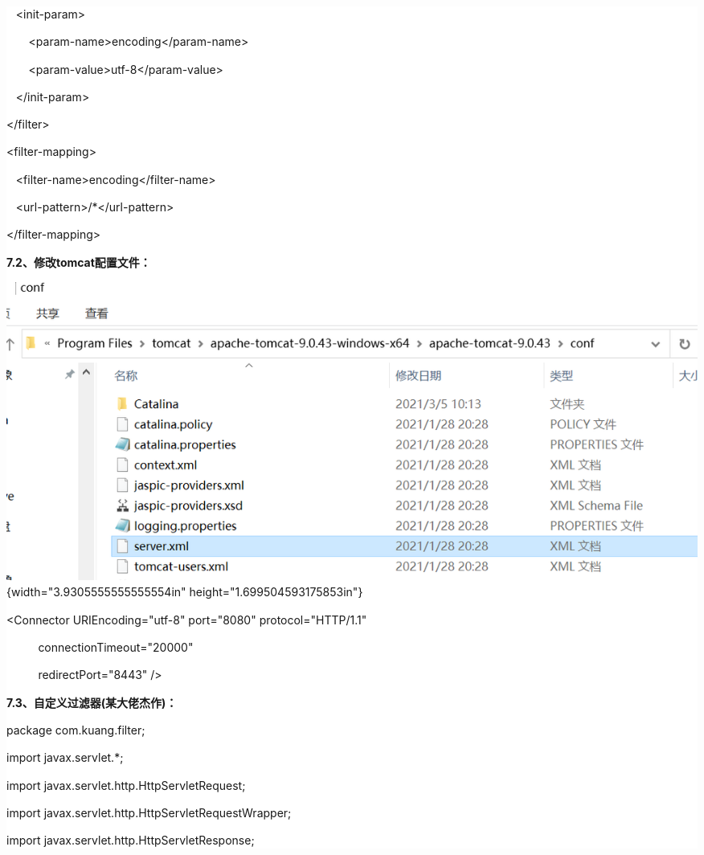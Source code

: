    \<init-param\>

       \<param-name\>encoding\</param-name\>

       \<param-value\>utf-8\</param-value\>

   \</init-param\>

\</filter\>

\<filter-mapping\>

   \<filter-name\>encoding\</filter-name\>

   \<url-pattern\>/\*\</url-pattern\>

\</filter-mapping\>

**7.2、修改tomcat配置文件：**

![截图.png](media_SpringMVC/image11.png){width="3.9305555555555554in"
height="1.699504593175853in"}

\<Connector URIEncoding="utf-8" port="8080" protocol="HTTP/1.1"

          connectionTimeout="20000"

          redirectPort="8443" /\>

**7.3、自定义过滤器(某大佬杰作)：**

package com.kuang.filter;

import javax.servlet.\*;

import javax.servlet.http.HttpServletRequest;

import javax.servlet.http.HttpServletRequestWrapper;

import javax.servlet.http.HttpServletResponse;
